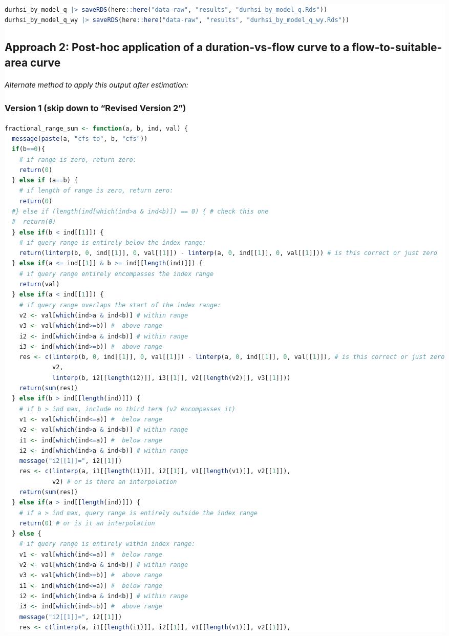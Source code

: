 ``` r
durhsi_by_model_q |> saveRDS(here::here("data-raw", "results", "durhsi_by_model_q.Rds"))
durhsi_by_model_q_wy |> saveRDS(here::here("data-raw", "results", "durhsi_by_model_q_wy.Rds"))
```

## Approach 2: Post-hoc application of a duration-vs-flow curve to a flow-to-suitable-area curve

*Alternate method to apply this output after estimation:*

### Version 1 (skip down to “Revised Version 2”)

``` r
fractional_range_sum <- function(a, b, ind, val) {
  message(paste(a, "cfs to", b, "cfs"))
  if(b==0){
    # if range is zero, return zero:
    return(0)
  } else if (a==b) {
    # if length of range is zero, return zero:
    return(0)
  #} else if (length(ind[which(ind>a & ind<b)]) == 0) { # check this one
  #  return(0)
  } else if(b < ind[[1]]) {
    # if query range is entirely below the index range:
    return(linterp(b, 0, ind[[1]], 0, val[[1]]) - linterp(a, 0, ind[[1]], 0, val[[1]])) # is this correct or just zero
  } else if(a <= ind[[1]] & b >= ind[[length(ind)]]) {
    # if query range entirely encompasses the index range
    return(val)
  } else if(a < ind[[1]]) {
    # if query range overlaps the start of the index range:
    v2 <- val[which(ind>a & ind<b)] # within range
    v3 <- val[which(ind>=b)] #  above range
    i2 <- ind[which(ind>a & ind<b)] # within range
    i3 <- ind[which(ind>=b)] #  above range
    res <- c(linterp(b, 0, ind[[1]], 0, val[[1]]) - linterp(a, 0, ind[[1]], 0, val[[1]]), # is this correct or just zero
             v2,
             linterp(b, i2[[length(i2)]], i3[[1]], v2[[length(v2)]], v3[[1]]))
    return(sum(res))
  } else if(b > ind[[length(ind)]]) {
    # if b > ind max, include no third term (v2 encompasses it)
    v1 <- val[which(ind<=a)] #  below range
    v2 <- val[which(ind>a & ind<b)] # within range
    i1 <- ind[which(ind<=a)] #  below range
    i2 <- ind[which(ind>a & ind<b)] # within range
    message("i2[[1]]=", i2[[1]])
    res <- c(linterp(a, i1[[length(i1)]], i2[[1]], v1[[length(v1)]], v2[[1]]),
             v2) # or is there an interpolation
    return(sum(res))
  } else if(a > ind[[length(ind)]]) {
    # if a > ind max, query range is entirely outside the index range 
    return(0) # or is it an interpolation
  } else {
    # if query range is entirely within index range:
    v1 <- val[which(ind<=a)] #  below range
    v2 <- val[which(ind>a & ind<b)] # within range
    v3 <- val[which(ind>=b)] #  above range
    i1 <- ind[which(ind<=a)] #  below range
    i2 <- ind[which(ind>a & ind<b)] # within range
    i3 <- ind[which(ind>=b)] #  above range
    message("i2[[1]]=", i2[[1]])
    res <- c(linterp(a, i1[[length(i1)]], i2[[1]], v1[[length(v1)]], v2[[1]]),
```